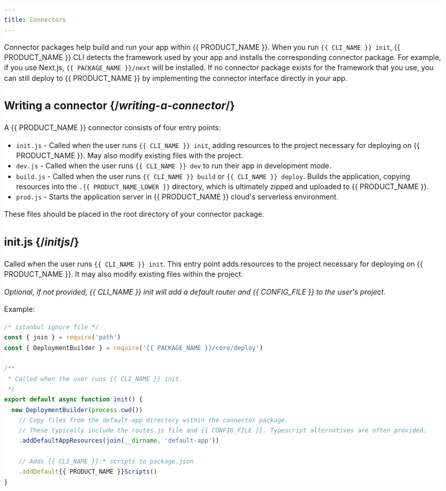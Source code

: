 ```yaml
---
title: Connectors
---
```


Connector packages help build and run your app within {{ PRODUCT_NAME }}. When you run `{{ CLI_NAME }} init`, {{ PRODUCT_NAME }} CLI detects the framework used by your app and installs the corresponding connector package. For example, if you use Next.js, `{{ PACKAGE_NAME }}/next` will be installed. If no connector package exists for the framework that you use, you can still deploy to {{ PRODUCT_NAME }} by implementing the connector interface directly in your app.

## Writing a connector {/*writing-a-connector*/}

A {{ PRODUCT_NAME }} connector consists of four entry points:

- `init.js` - Called when the user runs `{{ CLI_NAME }} init`, adding resources to the project necessary for deploying on {{ PRODUCT_NAME }}. May also modify existing files with the project.
- `dev.js` - Called when the user runs `{{ CLI_NAME }} dev` to run their app in development mode.
- `build.js` - Called when the user runs `{{ CLI_NAME }} build` or `{{ CLI_NAME }} deploy`. Builds the application, copying resources into the `.{{ PRODUCT_NAME_LOWER }}` directory, which is ultimately zipped and uploaded to {{ PRODUCT_NAME }}.
- `prod.js` - Starts the application server in {{ PRODUCT_NAME }} cloud's serverless environment.

These files should be placed in the root directory of your connector package.

## init.js {/*initjs*/}

Called when the user runs `{{ CLI_NAME }} init`. This entry point adds resources to the project necessary for deploying on {{ PRODUCT_NAME }}. It may also modify existing files within the project.

_Optional, if not provided, {{ CLI_NAME }} init will add a default router and {{ CONFIG_FILE }} to the user's project._

Example:

```js
/* istanbul ignore file */
const { join } = require('path')
const { DeploymentBuilder } = require('{{ PACKAGE_NAME }}/core/deploy')

/**
 * Called when the user runs {{ CLI_NAME }} init.
 */
export default async function init() {
  new DeploymentBuilder(process.cwd())
    // Copy files from the default-app directory within the connector package.
    // These typically include the routes.js file and {{ CONFIG_FILE }}. Typescript alternatives are often provided.
    .addDefaultAppResources(join(__dirname, 'default-app'))

    // Adds {{ CLI_NAME }}:* scripts to package.json
    .addDefault{{ PRODUCT_NAME }}Scripts()
}
```
